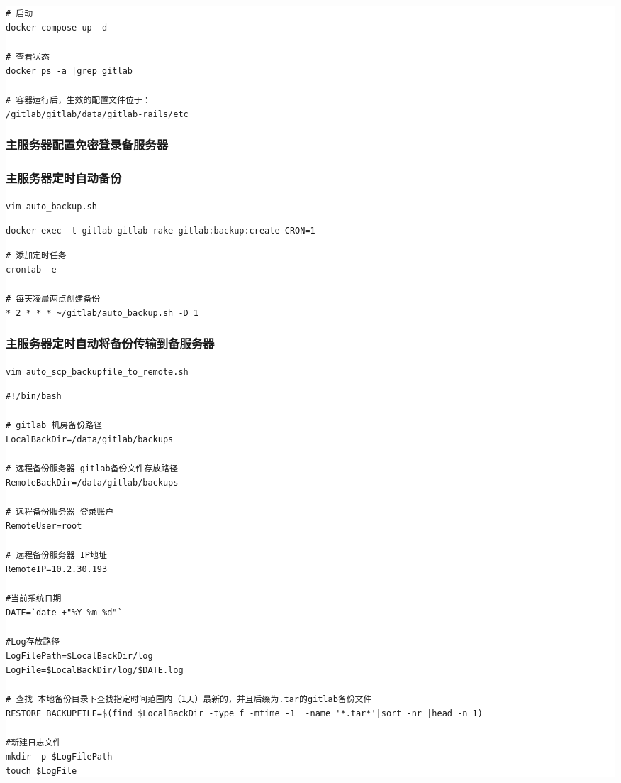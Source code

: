 

```
# 启动
docker-compose up -d

# 查看状态
docker ps -a |grep gitlab

# 容器运行后，生效的配置文件位于：
/gitlab/gitlab/data/gitlab-rails/etc
```

### 主服务器配置免密登录备服务器

### 主服务器定时自动备份

```
vim auto_backup.sh
```

```
docker exec -t gitlab gitlab-rake gitlab:backup:create CRON=1
```

```
# 添加定时任务
crontab -e  

# 每天凌晨两点创建备份
* 2 * * * ~/gitlab/auto_backup.sh -D 1 
```

### 主服务器定时自动将备份传输到备服务器

```
vim auto_scp_backupfile_to_remote.sh
```

```
#!/bin/bash

# gitlab 机房备份路径
LocalBackDir=/data/gitlab/backups

# 远程备份服务器 gitlab备份文件存放路径
RemoteBackDir=/data/gitlab/backups

# 远程备份服务器 登录账户
RemoteUser=root

# 远程备份服务器 IP地址
RemoteIP=10.2.30.193

#当前系统日期
DATE=`date +"%Y-%m-%d"`

#Log存放路径
LogFilePath=$LocalBackDir/log
LogFile=$LocalBackDir/log/$DATE.log

# 查找 本地备份目录下查找指定时间范围内（1天）最新的，并且后缀为.tar的gitlab备份文件
RESTORE_BACKUPFILE=$(find $LocalBackDir -type f -mtime -1  -name '*.tar*'|sort -nr |head -n 1)

#新建日志文件
mkdir -p $LogFilePath
touch $LogFile

```